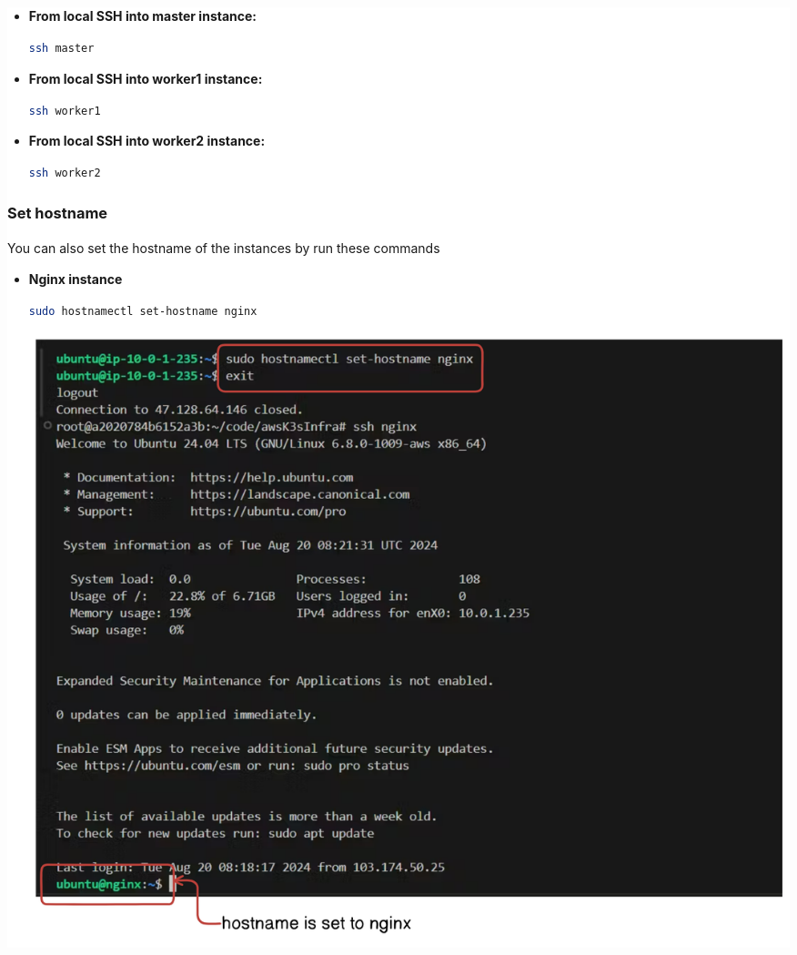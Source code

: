 - **From local SSH into master instance:**

    ```sh
    ssh master
    ```

- **From local SSH into worker1 instance:**

    ```sh
    ssh worker1
    ```
- **From local SSH into worker2 instance:**

    ```sh
    ssh worker2
    ```

### Set hostname

You can also set the hostname of the instances by run these commands

- **Nginx instance**

    ```sh
    sudo hostnamectl set-hostname nginx
    ```

    ![alt text](https://github.com/Konami33/Nginx-load-balancer/raw/main/img/image-4.png)
